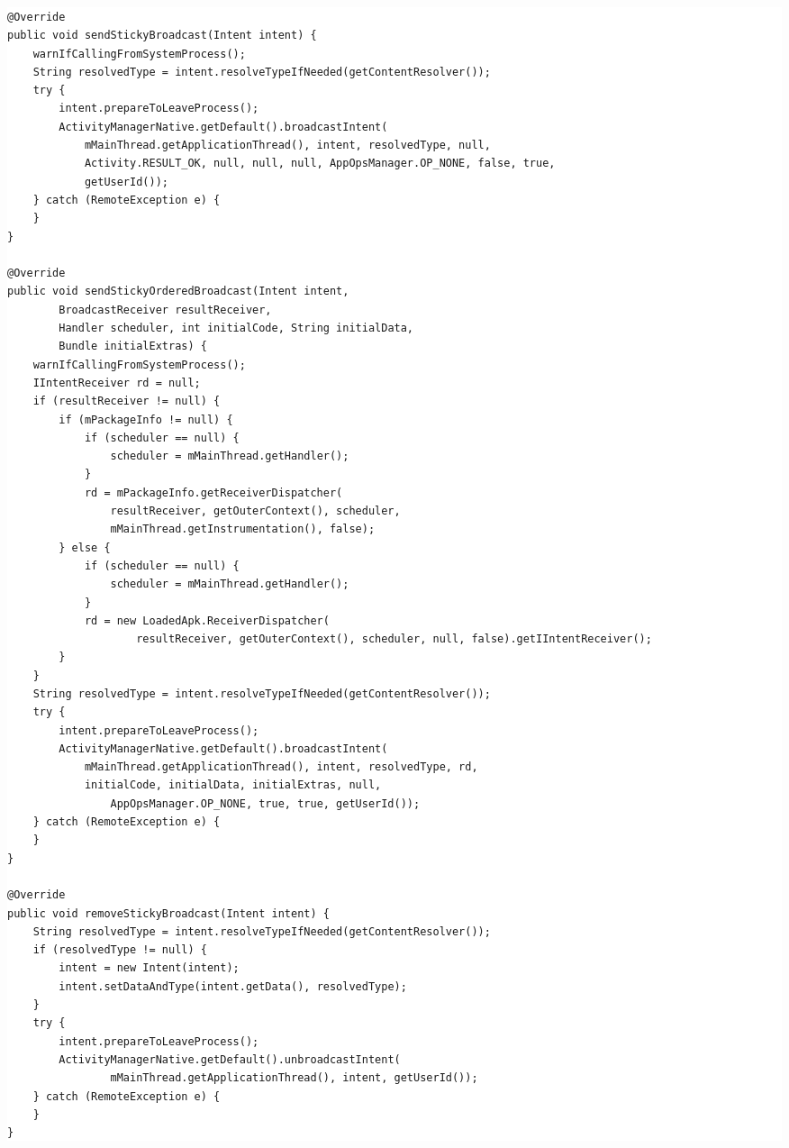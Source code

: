     @Override
    public void sendStickyBroadcast(Intent intent) {
        warnIfCallingFromSystemProcess();
        String resolvedType = intent.resolveTypeIfNeeded(getContentResolver());
        try {
            intent.prepareToLeaveProcess();
            ActivityManagerNative.getDefault().broadcastIntent(
                mMainThread.getApplicationThread(), intent, resolvedType, null,
                Activity.RESULT_OK, null, null, null, AppOpsManager.OP_NONE, false, true,
                getUserId());
        } catch (RemoteException e) {
        }
    }

    @Override
    public void sendStickyOrderedBroadcast(Intent intent,
            BroadcastReceiver resultReceiver,
            Handler scheduler, int initialCode, String initialData,
            Bundle initialExtras) {
        warnIfCallingFromSystemProcess();
        IIntentReceiver rd = null;
        if (resultReceiver != null) {
            if (mPackageInfo != null) {
                if (scheduler == null) {
                    scheduler = mMainThread.getHandler();
                }
                rd = mPackageInfo.getReceiverDispatcher(
                    resultReceiver, getOuterContext(), scheduler,
                    mMainThread.getInstrumentation(), false);
            } else {
                if (scheduler == null) {
                    scheduler = mMainThread.getHandler();
                }
                rd = new LoadedApk.ReceiverDispatcher(
                        resultReceiver, getOuterContext(), scheduler, null, false).getIIntentReceiver();
            }
        }
        String resolvedType = intent.resolveTypeIfNeeded(getContentResolver());
        try {
            intent.prepareToLeaveProcess();
            ActivityManagerNative.getDefault().broadcastIntent(
                mMainThread.getApplicationThread(), intent, resolvedType, rd,
                initialCode, initialData, initialExtras, null,
                    AppOpsManager.OP_NONE, true, true, getUserId());
        } catch (RemoteException e) {
        }
    }

    @Override
    public void removeStickyBroadcast(Intent intent) {
        String resolvedType = intent.resolveTypeIfNeeded(getContentResolver());
        if (resolvedType != null) {
            intent = new Intent(intent);
            intent.setDataAndType(intent.getData(), resolvedType);
        }
        try {
            intent.prepareToLeaveProcess();
            ActivityManagerNative.getDefault().unbroadcastIntent(
                    mMainThread.getApplicationThread(), intent, getUserId());
        } catch (RemoteException e) {
        }
    }
